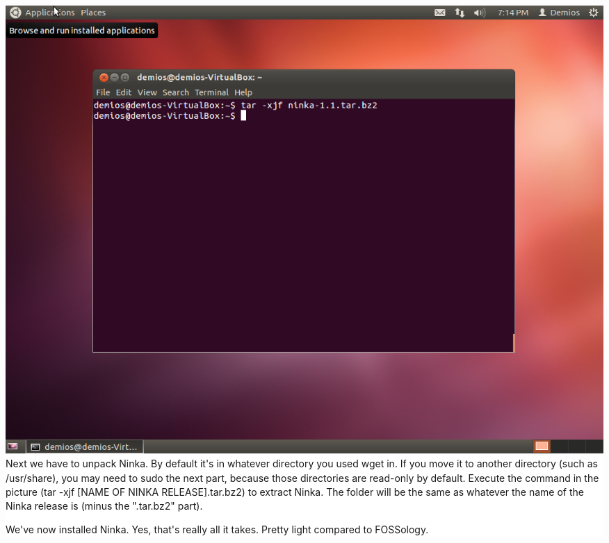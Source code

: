 ![](Fig_A21.png "")
Next we have to unpack Ninka.  By default it's in whatever directory you used wget in.  If you move it to another directory (such as /usr/share), you may need to sudo the next part, because those directories are read-only by default.  Execute the command in the picture (tar -xjf [NAME OF NINKA RELEASE].tar.bz2) to extract Ninka.  The folder will be the same as whatever the name of the Ninka release is (minus the ".tar.bz2" part).

We've now installed Ninka.  Yes, that's really all it takes.  Pretty light compared to FOSSology.
